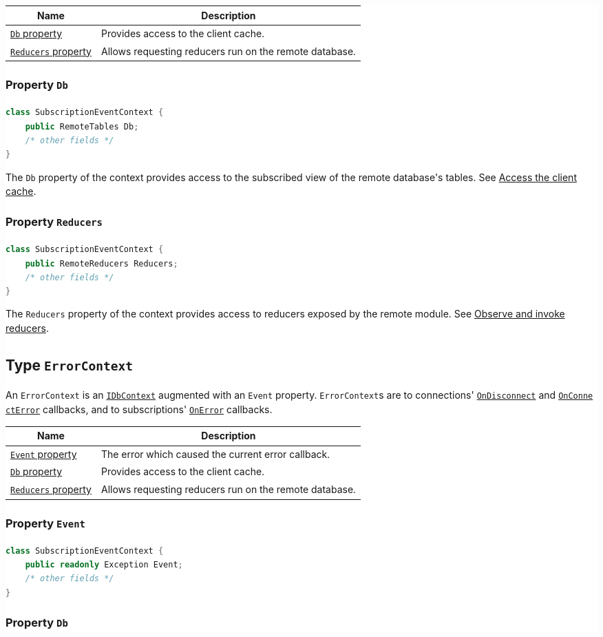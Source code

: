 | Name                                      | Description                                            |
| ----------------------------------------- | ------------------------------------------------------ |
| [`Db` property](#property-db)             | Provides access to the client cache.                   |
| [`Reducers` property](#property-reducers) | Allows requesting reducers run on the remote database. |

### Property `Db`

```csharp
class SubscriptionEventContext {
    public RemoteTables Db;
    /* other fields */
}
```

The `Db` property of the context provides access to the subscribed view of the remote database's tables. See [Access the client cache](#access-the-client-cache).

### Property `Reducers`

```csharp
class SubscriptionEventContext {
    public RemoteReducers Reducers;
    /* other fields */
}
```

The `Reducers` property of the context provides access to reducers exposed by the remote module. See [Observe and invoke reducers](#observe-and-invoke-reducers).

## Type `ErrorContext`

An `ErrorContext` is an [`IDbContext`](#interface-idbcontext) augmented with an `Event` property. `ErrorContext`s are to connections' [`OnDisconnect`](#callback-ondisconnect) and [`OnConnectError`](#callback-onconnecterror) callbacks, and to subscriptions' [`OnError`](#callback-onerror) callbacks.

| Name                                      | Description                                            |
| ----------------------------------------- | ------------------------------------------------------ |
| [`Event` property](#property-event)       | The error which caused the current error callback.     |
| [`Db` property](#property-db)             | Provides access to the client cache.                   |
| [`Reducers` property](#property-reducers) | Allows requesting reducers run on the remote database. |

### Property `Event`

```csharp
class SubscriptionEventContext {
    public readonly Exception Event;
    /* other fields */
}
```

### Property `Db`
